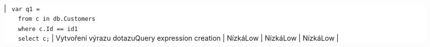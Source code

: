 | `  var q1 = ` <br/> `    from c in db.Customers` <br/> `    where c.Id == id1` <br/> `    select c;` | <span data-ttu-id="1c6b4-135">Vytvoření výrazu dotazu</span><span class="sxs-lookup"><span data-stu-id="1c6b4-135">Query expression creation</span></span> | <span data-ttu-id="1c6b4-136">Nízká</span><span class="sxs-lookup"><span data-stu-id="1c6b4-136">Low</span></span>                                                                                                                                                                                                                                                                                                                                                                                                                           | <span data-ttu-id="1c6b4-137">Nízká</span><span class="sxs-lookup"><span data-stu-id="1c6b4-137">Low</span></span>                                                                                                                                                                                                                                                                                                                                                                                                                                                                       | <span data-ttu-id="1c6b4-138">Nízká</span><span class="sxs-lookup"><span data-stu-id="1c6b4-138">Low</span></span>                                                                                                                                                                                                                                                                                                                                                                                                                                                                          |